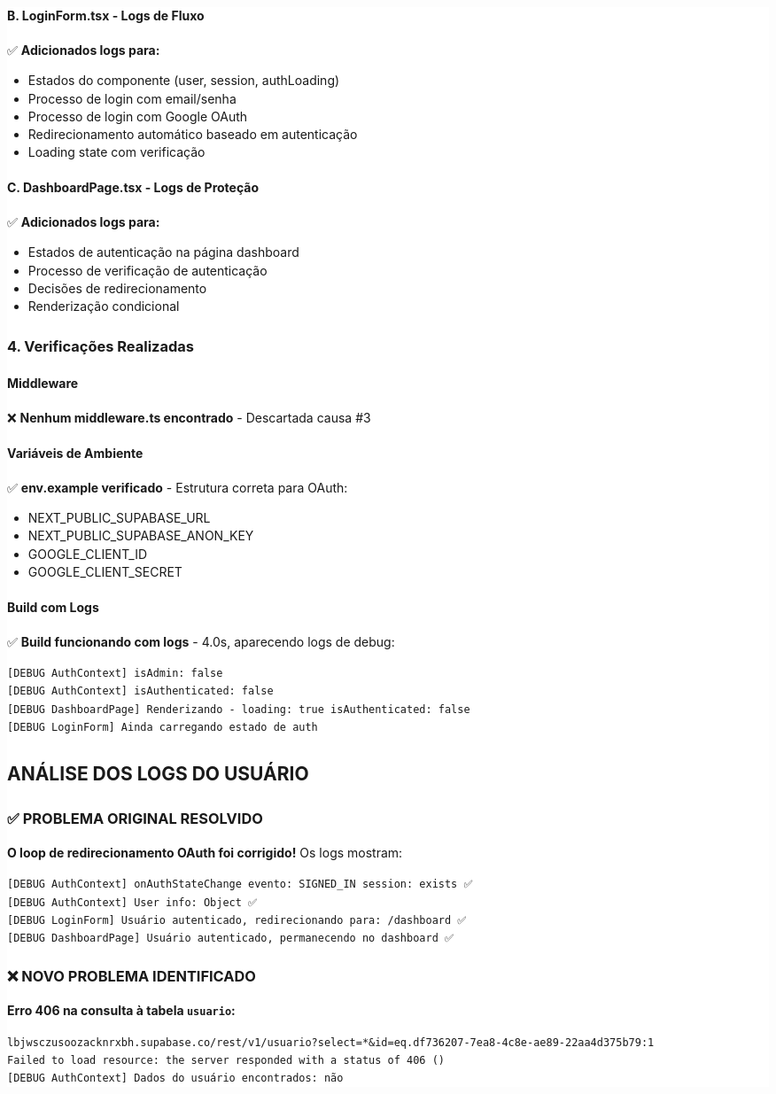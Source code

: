 #### B. LoginForm.tsx - Logs de Fluxo
✅ **Adicionados logs para:**
- Estados do componente (user, session, authLoading)
- Processo de login com email/senha
- Processo de login com Google OAuth
- Redirecionamento automático baseado em autenticação
- Loading state com verificação

#### C. DashboardPage.tsx - Logs de Proteção
✅ **Adicionados logs para:**
- Estados de autenticação na página dashboard
- Processo de verificação de autenticação
- Decisões de redirecionamento
- Renderização condicional

### 4. Verificações Realizadas

#### Middleware
❌ **Nenhum middleware.ts encontrado** - Descartada causa #3

#### Variáveis de Ambiente
✅ **env.example verificado** - Estrutura correta para OAuth:
- NEXT_PUBLIC_SUPABASE_URL
- NEXT_PUBLIC_SUPABASE_ANON_KEY
- GOOGLE_CLIENT_ID
- GOOGLE_CLIENT_SECRET

#### Build com Logs
✅ **Build funcionando com logs** - 4.0s, aparecendo logs de debug:
```
[DEBUG AuthContext] isAdmin: false
[DEBUG AuthContext] isAuthenticated: false
[DEBUG DashboardPage] Renderizando - loading: true isAuthenticated: false
[DEBUG LoginForm] Ainda carregando estado de auth
```

## ANÁLISE DOS LOGS DO USUÁRIO

### ✅ PROBLEMA ORIGINAL RESOLVIDO
**O loop de redirecionamento OAuth foi corrigido!** Os logs mostram:
```
[DEBUG AuthContext] onAuthStateChange evento: SIGNED_IN session: exists ✅
[DEBUG AuthContext] User info: Object ✅
[DEBUG LoginForm] Usuário autenticado, redirecionando para: /dashboard ✅
[DEBUG DashboardPage] Usuário autenticado, permanecendo no dashboard ✅
```

### ❌ NOVO PROBLEMA IDENTIFICADO
**Erro 406 na consulta à tabela `usuario`:**
```
lbjwsczusoozacknrxbh.supabase.co/rest/v1/usuario?select=*&id=eq.df736207-7ea8-4c8e-ae89-22aa4d375b79:1 
Failed to load resource: the server responded with a status of 406 ()
[DEBUG AuthContext] Dados do usuário encontrados: não
```
